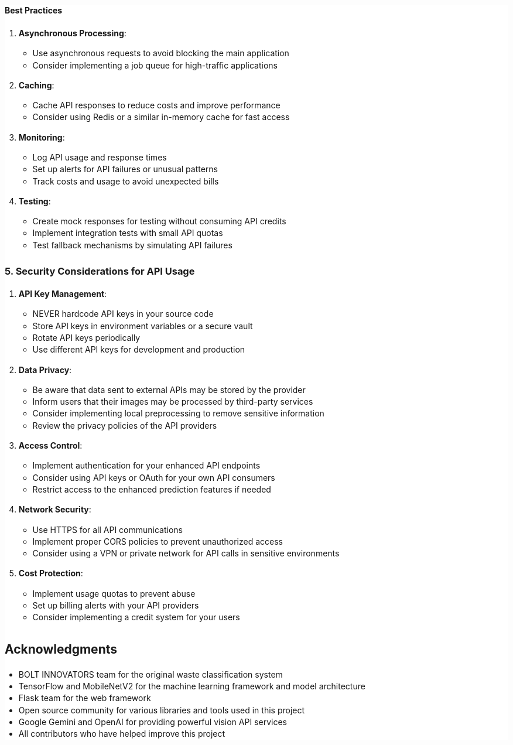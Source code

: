 #### Best Practices

1. **Asynchronous Processing**:
   - Use asynchronous requests to avoid blocking the main application
   - Consider implementing a job queue for high-traffic applications

2. **Caching**:
   - Cache API responses to reduce costs and improve performance
   - Consider using Redis or a similar in-memory cache for fast access

3. **Monitoring**:
   - Log API usage and response times
   - Set up alerts for API failures or unusual patterns
   - Track costs and usage to avoid unexpected bills

4. **Testing**:
   - Create mock responses for testing without consuming API credits
   - Implement integration tests with small API quotas
   - Test fallback mechanisms by simulating API failures

### 5. Security Considerations for API Usage

1. **API Key Management**:
   - NEVER hardcode API keys in your source code
   - Store API keys in environment variables or a secure vault
   - Rotate API keys periodically
   - Use different API keys for development and production

2. **Data Privacy**:
   - Be aware that data sent to external APIs may be stored by the provider
   - Inform users that their images may be processed by third-party services
   - Consider implementing local preprocessing to remove sensitive information
   - Review the privacy policies of the API providers

3. **Access Control**:
   - Implement authentication for your enhanced API endpoints
   - Consider using API keys or OAuth for your own API consumers
   - Restrict access to the enhanced prediction features if needed

4. **Network Security**:
   - Use HTTPS for all API communications
   - Implement proper CORS policies to prevent unauthorized access
   - Consider using a VPN or private network for API calls in sensitive environments

5. **Cost Protection**:
   - Implement usage quotas to prevent abuse
   - Set up billing alerts with your API providers
   - Consider implementing a credit system for your users

## Acknowledgments

- BOLT INNOVATORS team for the original waste classification system
- TensorFlow and MobileNetV2 for the machine learning framework and model architecture
- Flask team for the web framework
- Open source community for various libraries and tools used in this project
- Google Gemini and OpenAI for providing powerful vision API services
- All contributors who have helped improve this project